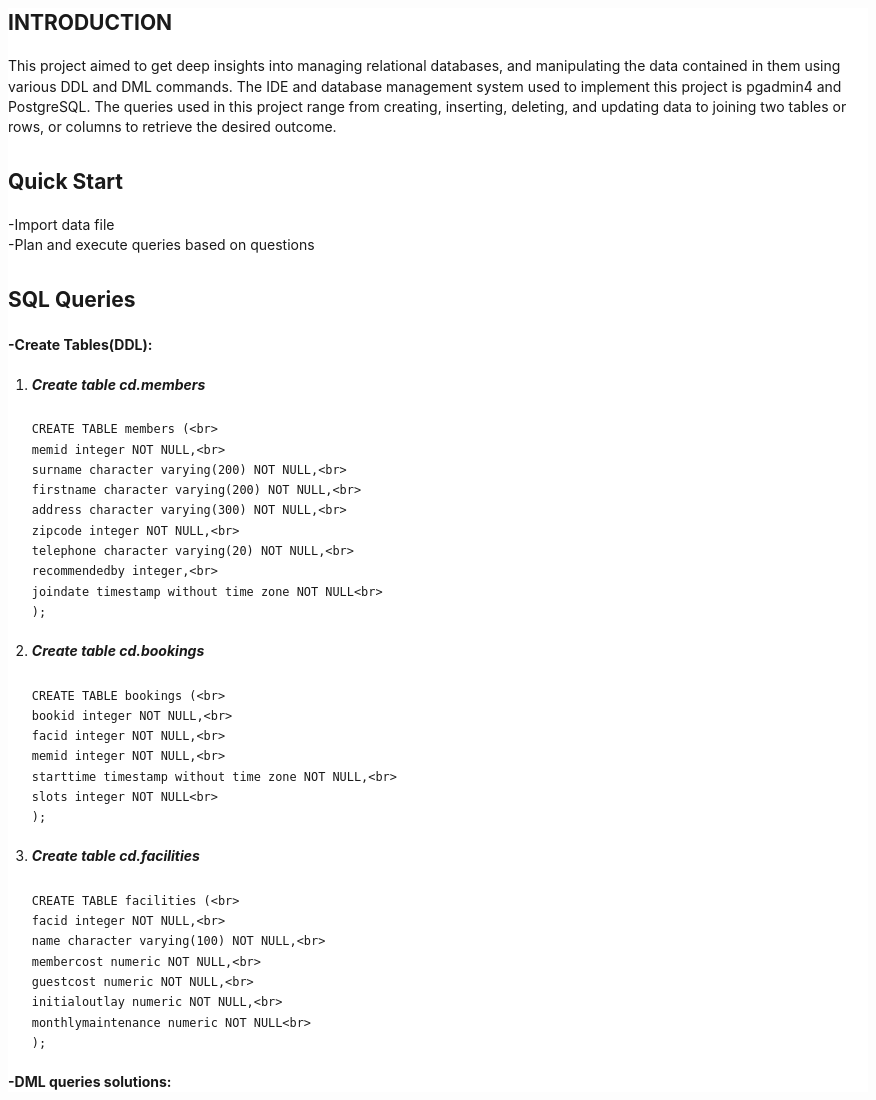## INTRODUCTION
This project aimed to get deep insights into managing relational databases, and manipulating the data contained in them using various DDL and DML commands. The IDE and database management system used to implement this project is pgadmin4 and PostgreSQL. The queries used in this project range from creating, inserting, deleting, and updating data to joining two tables or rows, or columns to retrieve the desired outcome.

## Quick Start
-Import data file<br>
-Plan and execute queries based on questions<br>

## SQL Queries
#### -Create Tables(DDL): <br>
1. ##### Create table cd.members
   ```
   CREATE TABLE members (<br>
   memid integer NOT NULL,<br>
   surname character varying(200) NOT NULL,<br>
   firstname character varying(200) NOT NULL,<br>
   address character varying(300) NOT NULL,<br>
   zipcode integer NOT NULL,<br>
   telephone character varying(20) NOT NULL,<br>
   recommendedby integer,<br>
   joindate timestamp without time zone NOT NULL<br>
   );
   ```
2. ##### Create table cd.bookings
   ```
   CREATE TABLE bookings (<br>
   bookid integer NOT NULL,<br>
   facid integer NOT NULL,<br>
   memid integer NOT NULL,<br>
   starttime timestamp without time zone NOT NULL,<br>
   slots integer NOT NULL<br>
   );
   ```
3. ##### Create table cd.facilities
   ```
   CREATE TABLE facilities (<br>
   facid integer NOT NULL,<br>
   name character varying(100) NOT NULL,<br>
   membercost numeric NOT NULL,<br>
   guestcost numeric NOT NULL,<br>
   initialoutlay numeric NOT NULL,<br>
   monthlymaintenance numeric NOT NULL<br>
   );
   ```

#### -DML queries solutions:<br>
